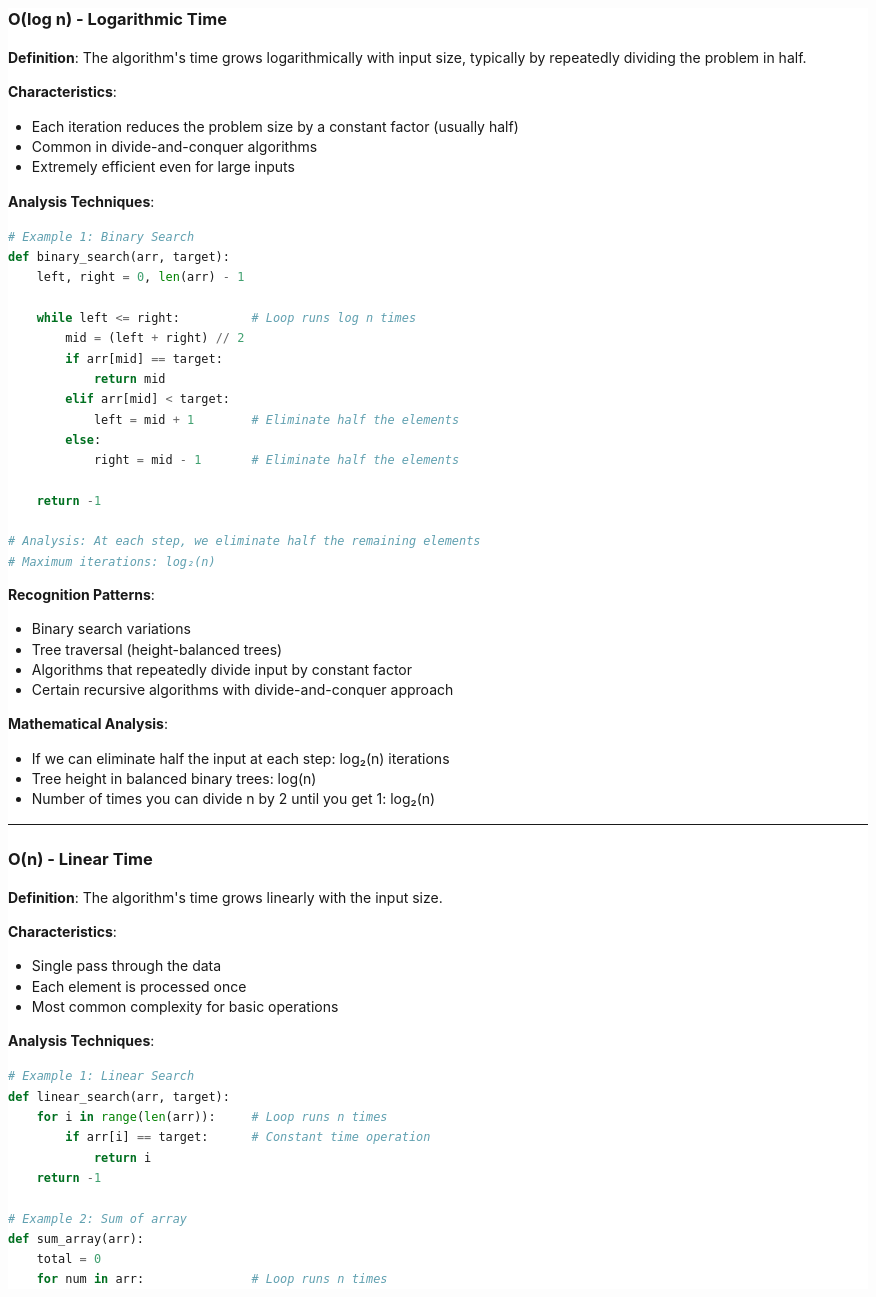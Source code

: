 
### O(log n) - Logarithmic Time

**Definition**: The algorithm's time grows logarithmically with input size, typically by repeatedly dividing the problem in half.

**Characteristics**:
- Each iteration reduces the problem size by a constant factor (usually half)
- Common in divide-and-conquer algorithms
- Extremely efficient even for large inputs

**Analysis Techniques**:
```python
# Example 1: Binary Search
def binary_search(arr, target):
    left, right = 0, len(arr) - 1
    
    while left <= right:          # Loop runs log n times
        mid = (left + right) // 2
        if arr[mid] == target:
            return mid
        elif arr[mid] < target:
            left = mid + 1        # Eliminate half the elements
        else:
            right = mid - 1       # Eliminate half the elements
    
    return -1

# Analysis: At each step, we eliminate half the remaining elements
# Maximum iterations: log₂(n)
```

**Recognition Patterns**:
- Binary search variations
- Tree traversal (height-balanced trees)
- Algorithms that repeatedly divide input by constant factor
- Certain recursive algorithms with divide-and-conquer approach

**Mathematical Analysis**:
- If we can eliminate half the input at each step: log₂(n) iterations
- Tree height in balanced binary trees: log(n)
- Number of times you can divide n by 2 until you get 1: log₂(n)

---

### O(n) - Linear Time

**Definition**: The algorithm's time grows linearly with the input size.

**Characteristics**:
- Single pass through the data
- Each element is processed once
- Most common complexity for basic operations

**Analysis Techniques**:
```python
# Example 1: Linear Search
def linear_search(arr, target):
    for i in range(len(arr)):     # Loop runs n times
        if arr[i] == target:      # Constant time operation
            return i
    return -1

# Example 2: Sum of array
def sum_array(arr):
    total = 0
    for num in arr:               # Loop runs n times
```